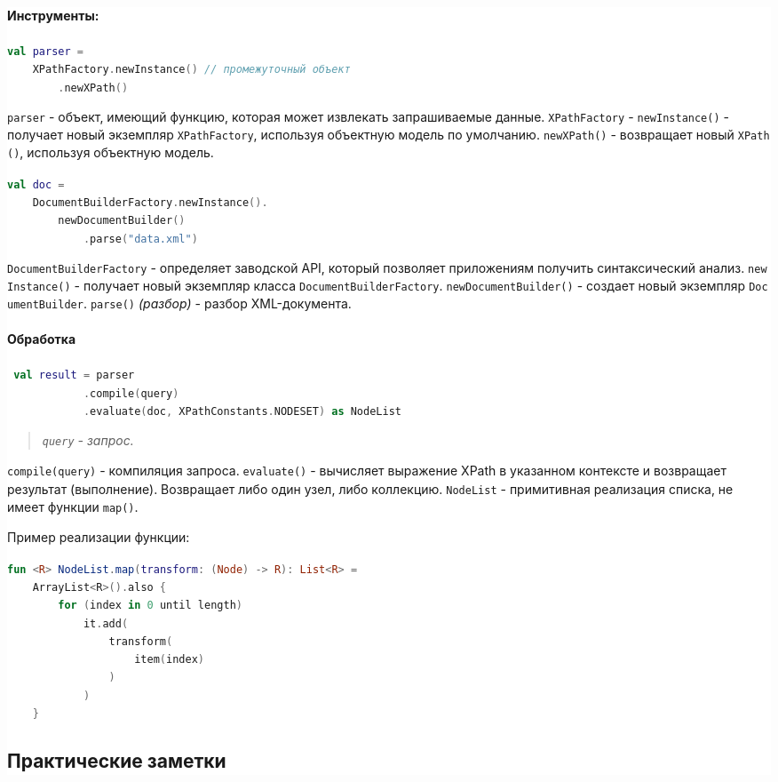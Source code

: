 #### Инструменты:
```Kotlin
val parser =
    XPathFactory.newInstance() // промежуточный объект
        .newXPath()
```

`parser` - объект, имеющий функцию, которая может извлекать запрашиваемые данные.
`XPathFactory` - 
`newInstance()` - получает новый экземпляр `XPathFactory`, используя объектную модель по умолчанию.
`newXPath()` - возвращает новый `XPath()`, используя объектную модель.

```Kotlin
val doc = 
	DocumentBuilderFactory.newInstance().
		newDocumentBuilder()
			.parse("data.xml")
```

`DocumentBuilderFactory` - определяет заводской API, который позволяет приложениям получить синтаксический анализ.
`newInstance()` - получает новый экземпляр класса `DocumentBuilderFactory`.
`newDocumentBuilder()` - создает новый экземпляр `DocumentBuilder`.
`parse()` *(разбор)* - разбор XML-документа.

#### Обработка
```Kotlin
 val result = parser
            .compile(query)
            .evaluate(doc, XPathConstants.NODESET) as NodeList
```
> *`query` - запрос.*

`compile(query)` - компиляция запроса.
`evaluate()` - вычисляет выражение XPath в указанном контексте и возвращает результат (выполнение). Возвращает либо один узел, либо коллекцию.
`NodeList` - примитивная реализация списка, не имеет функции `map()`.

Пример реализации функции:
```Kotlin
fun <R> NodeList.map(transform: (Node) -> R): List<R> =
    ArrayList<R>().also {
        for (index in 0 until length)
            it.add(
                transform(
                    item(index)
                )
            )
    }

```

## Практические заметки
